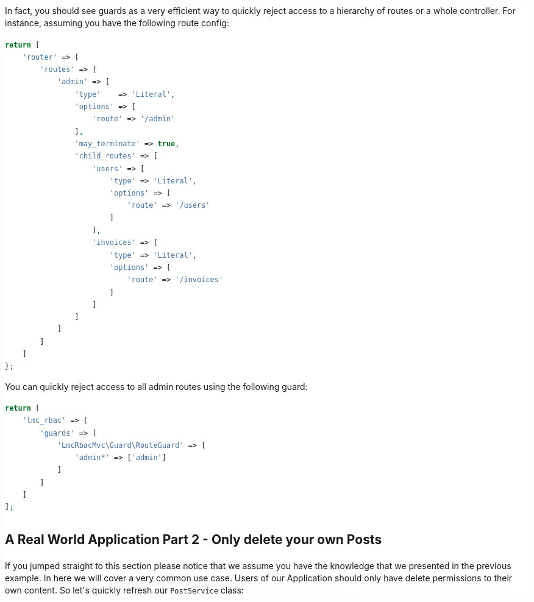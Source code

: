 In fact, you should see guards as a very efficient way to quickly reject access to a hierarchy of routes or a
whole controller. For instance, assuming you have the following route config:

```php
return [
    'router' => [
        'routes' => [
            'admin' => [
                'type'    => 'Literal',
                'options' => [
                    'route' => '/admin'
                ],
                'may_terminate' => true,
                'child_routes' => [
                    'users' => [
                        'type' => 'Literal',
                        'options' => [
                            'route' => '/users'
                        ]
                    ],
                    'invoices' => [
                        'type' => 'Literal',
                        'options' => [
                            'route' => '/invoices'
                        ]
                    ]
                ]
            ]
        ]
    ]
};
```

You can quickly reject access to all admin routes using the following guard:

```php
return [
    'lmc_rbac' => [
        'guards' => [
            'LmcRbacMvc\Guard\RouteGuard' => [
                'admin*' => ['admin']
            ]
        ]
    ]
];
```

## A Real World Application Part 2 - Only delete your own Posts

If you jumped straight to this section please notice that we assume you have the knowledge that we presented in the
previous example. In here we will cover a very common use case. Users of our Application should only have delete
permissions to their own content. So let's quickly refresh our `PostService` class:

